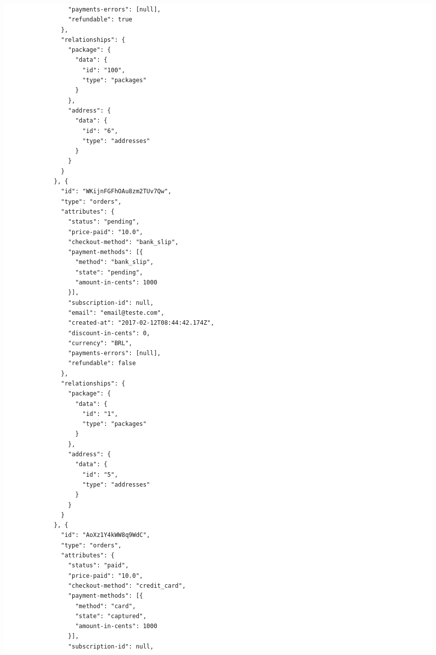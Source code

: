                       "payments-errors": [null],
                      "refundable": true
                    },
                    "relationships": {
                      "package": {
                        "data": {
                          "id": "100",
                          "type": "packages"
                        }
                      },
                      "address": {
                        "data": {
                          "id": "6",
                          "type": "addresses"
                        }
                      }
                    }
                  }, {
                    "id": "WKijnFGFhOAu8zm2TUv7Qw",
                    "type": "orders",
                    "attributes": {
                      "status": "pending",
                      "price-paid": "10.0",
                      "checkout-method": "bank_slip",
                      "payment-methods": [{
                        "method": "bank_slip",
                        "state": "pending",
                        "amount-in-cents": 1000
                      }],
                      "subscription-id": null,
                      "email": "email@teste.com",
                      "created-at": "2017-02-12T08:44:42.174Z",
                      "discount-in-cents": 0,
                      "currency": "BRL",
                      "payments-errors": [null],
                      "refundable": false
                    },
                    "relationships": {
                      "package": {
                        "data": {
                          "id": "1",
                          "type": "packages"
                        }
                      },
                      "address": {
                        "data": {
                          "id": "5",
                          "type": "addresses"
                        }
                      }
                    }
                  }, {
                    "id": "AoXz1Y4kWW8q9WdC",
                    "type": "orders",
                    "attributes": {
                      "status": "paid",
                      "price-paid": "10.0",
                      "checkout-method": "credit_card",
                      "payment-methods": [{
                        "method": "card",
                        "state": "captured",
                        "amount-in-cents": 1000
                      }],
                      "subscription-id": null,